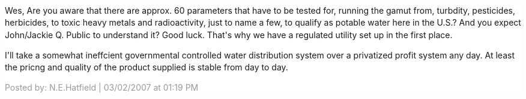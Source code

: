 
Wes, Are you aware that there are approx. 60 parameters that have to be tested for, running the gamut from, turbdity, pesticides, herbicides, to toxic heavy metals and radioactivity, just to name a few, to qualify as potable water here in the U.S.? And you expect John/Jackie Q. Public to understand it? Good luck. That's why we have a regulated utility set up in the first place.

I'll take a somewhat ineffcient governmental controlled water distribution system over a privatized profit system any day. At least the pricng and quality of the product supplied is stable from day to day.

<span style="color:#999">Posted by: N.E.Hatfield | 03/02/2007 at 01:19 PM</span>